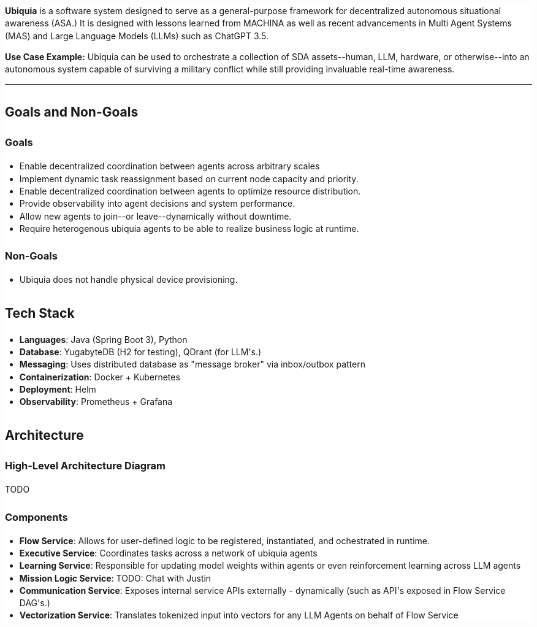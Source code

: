 **Ubiquia**  is a software system designed to serve as a general-purpose framework for decentralized autonomous situational awareness (ASA.) It is designed with lessons learned from MACHINA as well as recent advancements in Multi Agent Systems (MAS) and Large Language Models (LLMs) such as ChatGPT 3.5.

**Use Case Example:**
Ubiquia can be used to orchestrate a collection of SDA assets--human, LLM, hardware, or otherwise--into an autonomous system capable of surviving a military conflict while still providing invaluable real-time awareness. 

---

## Goals and Non-Goals

### Goals
- Enable decentralized coordination between agents across arbitrary scales
- Implement dynamic task reassignment based on current node capacity and priority.
- Enable decentralized coordination between agents to optimize resource distribution.
- Provide observability into agent decisions and system performance.
- Allow new agents to join--or leave--dynamically without downtime.
- Require heterogenous ubiquia agents to be able to realize business logic at runtime.

### Non-Goals
- Ubiquia does not handle physical device provisioning.

## Tech Stack

- **Languages**: Java (Spring Boot 3), Python
- **Database**: YugabyteDB (H2 for testing), QDrant (for LLM's.)
- **Messaging**: Uses distributed database as "message broker" via inbox/outbox pattern
- **Containerization**: Docker + Kubernetes
- **Deployment**: Helm
- **Observability**: Prometheus + Grafana

## Architecture

### High-Level Architecture Diagram
TODO

### Components
- **Flow Service**: Allows for user-defined logic to be registered, instantiated, and ochestrated in runtime.
- **Executive Service**: Coordinates tasks across a network of ubiquia agents
- **Learning Service**: Responsible for updating model weights within agents or even reinforcement learning across LLM agents
- **Mission Logic Service**: TODO: Chat with Justin
- **Communication Service**: Exposes internal service APIs externally - dynamically (such as API's exposed in Flow Service DAG's.)
- **Vectorization Service**: Translates tokenized input into vectors for any LLM Agents on behalf of Flow Service
